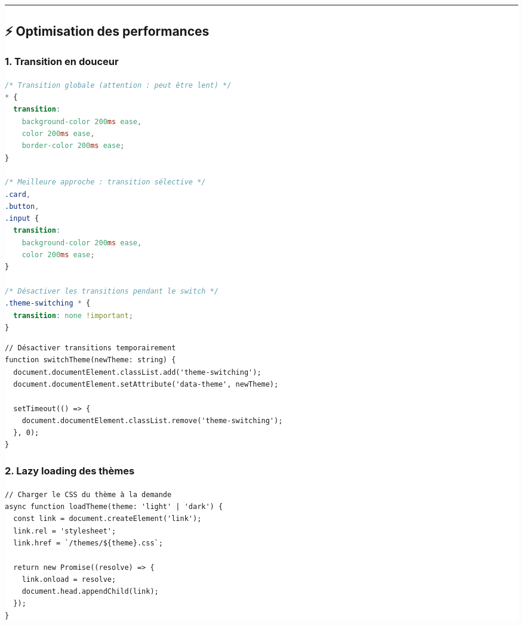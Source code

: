 
---

## ⚡ Optimisation des performances

### 1. Transition en douceur

```css
/* Transition globale (attention : peut être lent) */
* {
  transition: 
    background-color 200ms ease,
    color 200ms ease,
    border-color 200ms ease;
}

/* Meilleure approche : transition sélective */
.card,
.button,
.input {
  transition: 
    background-color 200ms ease,
    color 200ms ease;
}

/* Désactiver les transitions pendant le switch */
.theme-switching * {
  transition: none !important;
}
```

```tsx
// Désactiver transitions temporairement
function switchTheme(newTheme: string) {
  document.documentElement.classList.add('theme-switching');
  document.documentElement.setAttribute('data-theme', newTheme);
  
  setTimeout(() => {
    document.documentElement.classList.remove('theme-switching');
  }, 0);
}
```

### 2. Lazy loading des thèmes

```tsx
// Charger le CSS du thème à la demande
async function loadTheme(theme: 'light' | 'dark') {
  const link = document.createElement('link');
  link.rel = 'stylesheet';
  link.href = `/themes/${theme}.css`;
  
  return new Promise((resolve) => {
    link.onload = resolve;
    document.head.appendChild(link);
  });
}
```

